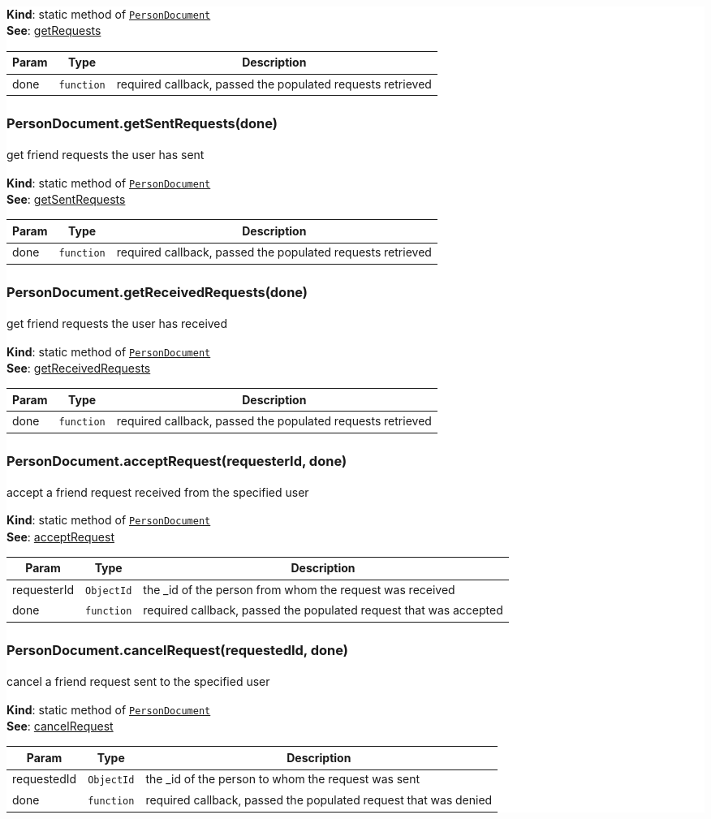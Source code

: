**Kind**: static method of <code>[PersonDocument](#PersonDocument)</code>  
**See**: [getRequests](#PersonModel.getRequests)  

| Param | Type | Description |
| --- | --- | --- |
| done | <code>function</code> | required callback, passed the populated requests retrieved |

<a name="PersonDocument.getSentRequests"></a>
### PersonDocument.getSentRequests(done)
get friend requests the user has sent

**Kind**: static method of <code>[PersonDocument](#PersonDocument)</code>  
**See**: [getSentRequests](#PersonModel.getSentRequests)  

| Param | Type | Description |
| --- | --- | --- |
| done | <code>function</code> | required callback, passed the populated requests retrieved |

<a name="PersonDocument.getReceivedRequests"></a>
### PersonDocument.getReceivedRequests(done)
get friend requests the user has received

**Kind**: static method of <code>[PersonDocument](#PersonDocument)</code>  
**See**: [getReceivedRequests](#PersonModel.getReceivedRequests)  

| Param | Type | Description |
| --- | --- | --- |
| done | <code>function</code> | required callback, passed the populated requests retrieved |

<a name="PersonDocument.acceptRequest"></a>
### PersonDocument.acceptRequest(requesterId, done)
accept a friend request received from the specified user

**Kind**: static method of <code>[PersonDocument](#PersonDocument)</code>  
**See**: [acceptRequest](#PersonModel.acceptRequest)  

| Param | Type | Description |
| --- | --- | --- |
| requesterId | <code>ObjectId</code> | the _id of the person from whom the request was received |
| done | <code>function</code> | required callback, passed the populated request that was accepted |

<a name="PersonDocument.cancelRequest"></a>
### PersonDocument.cancelRequest(requestedId, done)
cancel a friend request sent to the specified user

**Kind**: static method of <code>[PersonDocument](#PersonDocument)</code>  
**See**: [cancelRequest](#PersonModel.cancelRequest)  

| Param | Type | Description |
| --- | --- | --- |
| requestedId | <code>ObjectId</code> | the _id of the person to whom the request was sent |
| done | <code>function</code> | required callback, passed the populated request that was denied |
